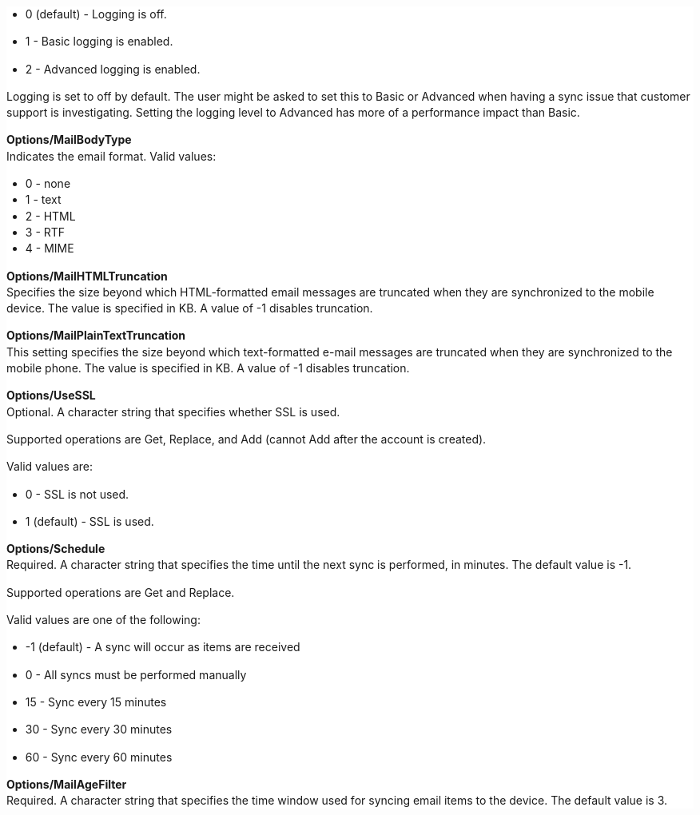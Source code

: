 -   0 (default) - Logging is off.

-   1 - Basic logging is enabled.

-   2 - Advanced logging is enabled.

Logging is set to off by default. The user might be asked to set this to Basic or Advanced when having a sync issue that customer support is investigating. Setting the logging level to Advanced has more of a performance impact than Basic.

<a href="" id="options-mailbodytype"></a>**Options/MailBodyType**  
Indicates the email format. Valid values:

-   0 - none
-   1 - text
-   2 - HTML
-   3 - RTF
-   4 - MIME

<a href="" id="options-mailhtmltruncation"></a>**Options/MailHTMLTruncation**  
Specifies the size beyond which HTML-formatted email messages are truncated when they are synchronized to the mobile device. The value is specified in KB. A value of -1 disables truncation.

<a href="" id="options-mailplaintexttruncation"></a>**Options/MailPlainTextTruncation**  
This setting specifies the size beyond which text-formatted e-mail messages are truncated when they are synchronized to the mobile phone. The value is specified in KB. A value of -1 disables truncation.

<a href="" id="options-usessl"></a>**Options/UseSSL**  
Optional. A character string that specifies whether SSL is used.

Supported operations are Get, Replace, and Add (cannot Add after the account is created).

Valid values are:

-   0 - SSL is not used.

-   1 (default) - SSL is used.

<a href="" id="options-schedule"></a>**Options/Schedule**  
Required. A character string that specifies the time until the next sync is performed, in minutes. The default value is -1.

Supported operations are Get and Replace.

Valid values are one of the following:

-   -1 (default) - A sync will occur as items are received

-   0 - All syncs must be performed manually

-   15 - Sync every 15 minutes

-   30 - Sync every 30 minutes

-   60 - Sync every 60 minutes

<a href="" id="options-mailagefilter"></a>**Options/MailAgeFilter**  
Required. A character string that specifies the time window used for syncing email items to the device. The default value is 3.
